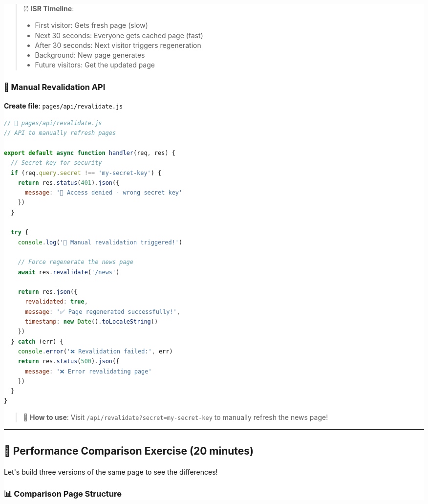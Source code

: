 > ⏰ **ISR Timeline**:
> - First visitor: Gets fresh page (slow)
> - Next 30 seconds: Everyone gets cached page (fast)
> - After 30 seconds: Next visitor triggers regeneration
> - Background: New page generates
> - Future visitors: Get the updated page

### 🔄 Manual Revalidation API

**Create file**: `pages/api/revalidate.js`

```javascript
// 📄 pages/api/revalidate.js
// API to manually refresh pages

export default async function handler(req, res) {
  // Secret key for security
  if (req.query.secret !== 'my-secret-key') {
    return res.status(401).json({ 
      message: '🚫 Access denied - wrong secret key' 
    })
  }

  try {
    console.log('🔄 Manual revalidation triggered!')
    
    // Force regenerate the news page
    await res.revalidate('/news')
    
    return res.json({ 
      revalidated: true,
      message: '✅ Page regenerated successfully!',
      timestamp: new Date().toLocaleString()
    })
  } catch (err) {
    console.error('❌ Revalidation failed:', err)
    return res.status(500).json({
      message: '❌ Error revalidating page'
    })
  }
}
```

> 🔗 **How to use**: Visit `/api/revalidate?secret=my-secret-key` to manually refresh the news page!

---

## 🏁 Performance Comparison Exercise (20 minutes)

Let's build three versions of the same page to see the differences!

### 📊 Comparison Page Structure
